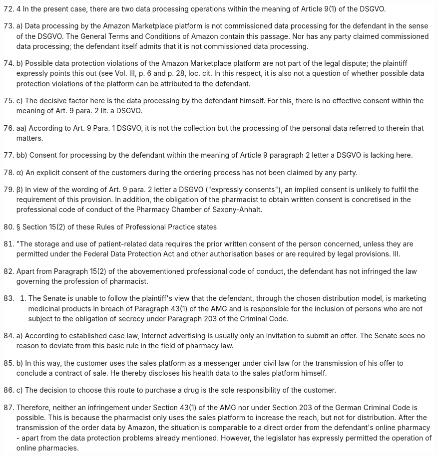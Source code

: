 72. 4 In the present case, there are two data processing operations within the meaning of Article 9(1) of the DSGVO.

73. a) Data processing by the Amazon Marketplace platform is not commissioned data processing for the defendant in the sense of the DSGVO. The General Terms and Conditions of Amazon contain this passage. Nor has any party claimed commissioned data processing; the defendant itself admits that it is not commissioned data processing.

74. b) Possible data protection violations of the Amazon Marketplace platform are not part of the legal dispute; the plaintiff expressly points this out (see Vol. III, p. 6 and p. 28, loc. cit. In this respect, it is also not a question of whether possible data protection violations of the platform can be attributed to the defendant.

75. c) The decisive factor here is the data processing by the defendant himself. For this, there is no effective consent within the meaning of Art. 9 para. 2 lit. a DSGVO.

76. aa) According to Art. 9 Para. 1 DSGVO, it is not the collection but the processing of the personal data referred to therein that matters.

77. bb) Consent for processing by the defendant within the meaning of Article 9 paragraph 2 letter a DSGVO is lacking here.

78. α) An explicit consent of the customers during the ordering process has not been claimed by any party.

79. β) In view of the wording of Art. 9 para. 2 letter a DSGVO ("expressly consents"), an implied consent is unlikely to fulfil the requirement of this provision. In addition, the obligation of the pharmacist to obtain written consent is concretised in the professional code of conduct of the Pharmacy Chamber of Saxony-Anhalt.

80. § Section 15(2) of these Rules of Professional Practice states

81. "The storage and use of patient-related data requires the prior written consent of the person concerned, unless they are permitted under the Federal Data Protection Act and other authorisation bases or are required by legal provisions.
III.

82. Apart from Paragraph 15(2) of the abovementioned professional code of conduct, the defendant has not infringed the law governing the profession of pharmacist.

83. 1) The Senate is unable to follow the plaintiff's view that the defendant, through the chosen distribution model, is marketing medicinal products in breach of Paragraph 43(1) of the AMG and is responsible for the inclusion of persons who are not subject to the obligation of secrecy under Paragraph 203 of the Criminal Code.

84. a) According to established case law, Internet advertising is usually only an invitation to submit an offer. The Senate sees no reason to deviate from this basic rule in the field of pharmacy law.

85. b) In this way, the customer uses the sales platform as a messenger under civil law for the transmission of his offer to conclude a contract of sale. He thereby discloses his health data to the sales platform himself.

86. c) The decision to choose this route to purchase a drug is the sole responsibility of the customer.

87. Therefore, neither an infringement under Section 43(1) of the AMG nor under Section 203 of the German Criminal Code is possible. This is because the pharmacist only uses the sales platform to increase the reach, but not for distribution. After the transmission of the order data by Amazon, the situation is comparable to a direct order from the defendant's online pharmacy - apart from the data protection problems already mentioned. However, the legislator has expressly permitted the operation of online pharmacies.

